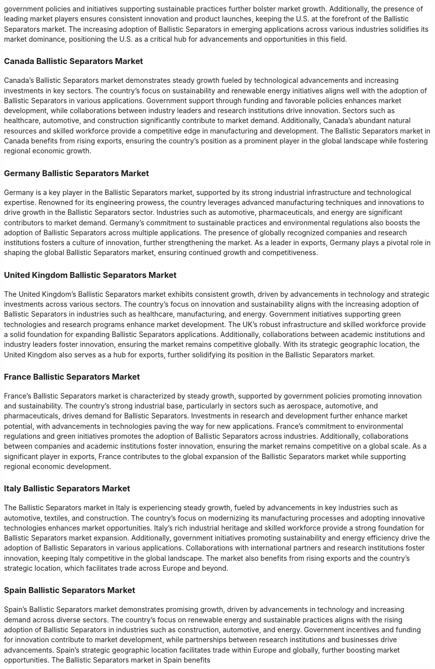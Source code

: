 government policies and initiatives supporting sustainable practices further bolster market growth. Additionally, the presence of leading market players ensures consistent innovation and product launches, keeping the U.S. at the forefront of the Ballistic Separators market. The increasing adoption of Ballistic Separators in emerging applications across various industries solidifies its market dominance, positioning the U.S. as a critical hub for advancements and opportunities in this field.</p><h3>Canada Ballistic Separators Market</h3><p>Canada&rsquo;s Ballistic Separators market demonstrates steady growth fueled by technological advancements and increasing investments in key sectors. The country&rsquo;s focus on sustainability and renewable energy initiatives aligns well with the adoption of Ballistic Separators in various applications. Government support through funding and favorable policies enhances market development, while collaborations between industry leaders and research institutions drive innovation. Sectors such as healthcare, automotive, and construction significantly contribute to market demand. Additionally, Canada&rsquo;s abundant natural resources and skilled workforce provide a competitive edge in manufacturing and development. The Ballistic Separators market in Canada benefits from rising exports, ensuring the country&rsquo;s position as a prominent player in the global landscape while fostering regional economic growth.</p><h3>Germany Ballistic Separators Market</h3><p>Germany is a key player in the Ballistic Separators market, supported by its strong industrial infrastructure and technological expertise. Renowned for its engineering prowess, the country leverages advanced manufacturing techniques and innovations to drive growth in the Ballistic Separators sector. Industries such as automotive, pharmaceuticals, and energy are significant contributors to market demand. Germany&rsquo;s commitment to sustainable practices and environmental regulations also boosts the adoption of Ballistic Separators across multiple applications. The presence of globally recognized companies and research institutions fosters a culture of innovation, further strengthening the market. As a leader in exports, Germany plays a pivotal role in shaping the global Ballistic Separators market, ensuring continued growth and competitiveness.</p><h3>United Kingdom Ballistic Separators Market</h3><p>The United Kingdom&rsquo;s Ballistic Separators market exhibits consistent growth, driven by advancements in technology and strategic investments across various sectors. The country&rsquo;s focus on innovation and sustainability aligns with the increasing adoption of Ballistic Separators in industries such as healthcare, manufacturing, and energy. Government initiatives supporting green technologies and research programs enhance market development. The UK&rsquo;s robust infrastructure and skilled workforce provide a solid foundation for expanding Ballistic Separators applications. Additionally, collaborations between academic institutions and industry leaders foster innovation, ensuring the market remains competitive globally. With its strategic geographic location, the United Kingdom also serves as a hub for exports, further solidifying its position in the Ballistic Separators market.</p><h3>France Ballistic Separators Market</h3><p>France&rsquo;s Ballistic Separators market is characterized by steady growth, supported by government policies promoting innovation and sustainability. The country&rsquo;s strong industrial base, particularly in sectors such as aerospace, automotive, and pharmaceuticals, drives demand for Ballistic Separators. Investments in research and development further enhance market potential, with advancements in technologies paving the way for new applications. France&rsquo;s commitment to environmental regulations and green initiatives promotes the adoption of Ballistic Separators across industries. Additionally, collaborations between companies and academic institutions foster innovation, ensuring the market remains competitive on a global scale. As a significant player in exports, France contributes to the global expansion of the Ballistic Separators market while supporting regional economic development.</p><h3>Italy Ballistic Separators Market</h3><p>The Ballistic Separators market in Italy is experiencing steady growth, fueled by advancements in key industries such as automotive, textiles, and construction. The country&rsquo;s focus on modernizing its manufacturing processes and adopting innovative technologies enhances market opportunities. Italy&rsquo;s rich industrial heritage and skilled workforce provide a strong foundation for Ballistic Separators market expansion. Additionally, government initiatives promoting sustainability and energy efficiency drive the adoption of Ballistic Separators in various applications. Collaborations with international partners and research institutions foster innovation, keeping Italy competitive in the global landscape. The market also benefits from rising exports and the country&rsquo;s strategic location, which facilitates trade across Europe and beyond.</p><h3>Spain Ballistic Separators Market</h3><p>Spain&rsquo;s Ballistic Separators market demonstrates promising growth, driven by advancements in technology and increasing demand across diverse sectors. The country&rsquo;s focus on renewable energy and sustainable practices aligns with the rising adoption of Ballistic Separators in industries such as construction, automotive, and energy. Government incentives and funding for innovation contribute to market development, while partnerships between research institutions and businesses drive advancements. Spain&rsquo;s strategic geographic location facilitates trade within Europe and globally, further boosting market opportunities. The Ballistic Separators market in Spain benefits